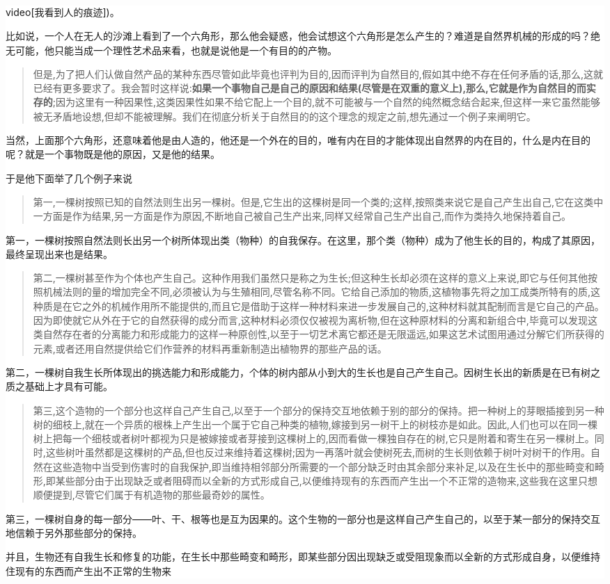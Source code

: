 video[我看到人的痕迹])。</blockquote><p data-pid="71nKb25q">比如说，一个人在无人的沙滩上看到了一个六角形，那么他会疑惑，他会试想这个六角形是怎么产生的？难道是自然界机械的形成的吗？绝无可能，他只能当成一个理性艺术品来看，也就是说他是一个有目的的产物。</p><blockquote data-pid="JC5yWjrB">但是,为了把人们认做自然产品的某种东西尽管如此毕竟也评判为目的,因而评判为自然目的,假如其中绝不存在任何矛盾的话,那么,这就已经有更多要求了。我会暂时这样说:<b>如果一个事物自己是自己的原因和结果(尽管是在双重的意义上),那么,它就是作为自然目的而实存的</b>;因为这里有一种因果性,这类因果性如果不给它配上一个目的,就不可能被与一个自然的纯然概念结合起来,但这样一来它虽然能够被无矛盾地设想,但却不能被理解。我们在彻底分析关于自然目的的这个理念的规定之前,想先通过一个例子来阐明它。</blockquote><p data-pid="7J1847ji">当然，上面那个六角形，还意味着他是由人造的，他还是一个外在的目的，唯有内在目的才能体现出自然界的内在目的，什么是内在目的呢？就是一个事物既是他的原因，又是他的结果。</p><p data-pid="J5XC3l0g">于是他下面举了几个例子来说</p><blockquote data-pid="pKY3Kmfi">第一,一棵树按照已知的自然法则生出另一棵树。但是,它生出的这棵树是同一个类的;这样,按照类来说它是自己产生出自己,它在这类中一方面是作为结果,另一方面是作为原因,不断地自己被自己生产出来,同样又经常自己生产出自己,而作为类持久地保持着自己。</blockquote><p data-pid="JmLIN8yM">第一，一棵树按照自然法则长出另一个树所体现出类（物种）的自我保存。在这里，那个类（物种）成为了他生长的目的，构成了其原因，最终呈现出来也是结果。</p><blockquote data-pid="CePTdviB">第二,一棵树甚至作为个体也产生自己。这种作用我们虽然只是称之为生长;但这种生长却必须在这样的意义上来说,即它与任何其他按照机械法则的量的增加完全不同,必须被认为与生殖相同,尽管名称不同。它给自己添加的物质,这植物事先将之加工成类所特有的质,这种质是在它之外的机械作用所不能提供的,而且它是借助于这样一种材料来进一步发展自己的,这种材料就其配制而言是它自己的产品。因为即使就它从外在于它的自然获得的成分而言,这种材料必须仅仅被视为离析物,但在这种原材料的分离和新组合中,毕竟可以发现这类自然存在者的分离能力和形成能力的这样一种原创性,以至于一切艺术离它都还是无限遥远,如果这艺术试图用通过分解它们所获得的元素,或者还用自然提供给它们作营养的材料再重新制造出植物界的那些产品的话。</blockquote><p data-pid="zuQVwI7w">第二，一棵树自我生长所体现出的挑选能力和形成能力，个体的树内部从小到大的生长也是自己产生自己。因树生长出的新质是在已有树之质之基础上才具有可能。</p><blockquote data-pid="RSN3gh7W">第三,这个造物的一个部分也这样自己产生自己,以至于一个部分的保持交互地依赖于别的部分的保持。把一种树上的芽眼插接到另一种树的细枝上,就在一个异质的根株上产生出一个属于它自己种类的植物,嫁接到另一树干上的树枝亦是如此。因此,人们也可以在同一棵树上把每一个细枝或者树叶都视为只是被嫁接或者芽接到这棵树上的,因而看做一棵独自存在的树,它只是附着和寄生在另一棵树上。同时,这些树叶虽然都是这棵树的产品,但也反过来维持着这棵树;因为一再落叶就会使树死去,而树的生长则依赖于树叶对树干的作用。自然在这些造物中当受到伤害时的自我保护,即当维持相邻部分所需要的一个部分缺乏时由其余部分来补足,以及在生长中的那些畸变和畸形,即某些部分由于出现缺乏或者阻碍而以全新的方式形成自己,以便维持现有的东西而产生出一个不正常的造物来,这些我在这里只想顺便提到,尽管它们属于有机造物的那些最奇妙的属性。</blockquote><p data-pid="chcM88_Q">第三，一棵树自身的每一部分——叶、干、根等也是互为因果的。这个生物的一部分也是这样自己产生自己的，以至于某一部分的保持交互地信赖于另外那些部分的保持。</p><p data-pid="s3ucVEIg">并且，生物还有自我生长和修复的功能，在生长中那些畸变和畸形，即某些部分因出现缺乏或受阻现象而以全新的方式形成自身，以便维持住现有的东西而产生出不正常的生物来</p><p></p>